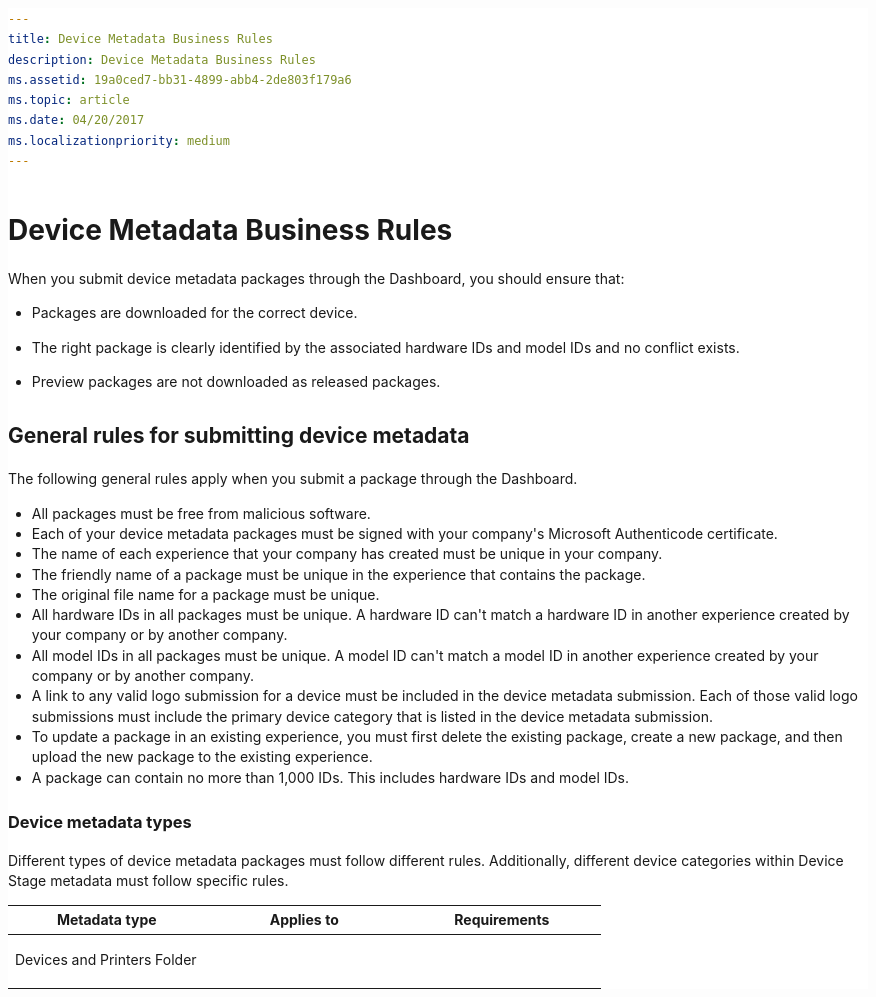 ```yaml
---
title: Device Metadata Business Rules
description: Device Metadata Business Rules
ms.assetid: 19a0ced7-bb31-4899-abb4-2de803f179a6
ms.topic: article
ms.date: 04/20/2017
ms.localizationpriority: medium
---
```


# Device Metadata Business Rules

When you submit device metadata packages through the Dashboard, you should ensure that:

- Packages are downloaded for the correct device.

- The right package is clearly identified by the associated hardware IDs and model IDs and no conflict exists.

- Preview packages are not downloaded as released packages.

## General rules for submitting device metadata

The following general rules apply when you submit a package through the Dashboard.

- All packages must be free from malicious software.
- Each of your device metadata packages must be signed with your company's Microsoft Authenticode certificate.
- The name of each experience that your company has created must be unique in your company.
- The friendly name of a package must be unique in the experience that contains the package.
- The original file name for a package must be unique.
- All hardware IDs in all packages must be unique. A hardware ID can't match a hardware ID in another experience created by your company or by another company.
- All model IDs in all packages must be unique. A model ID can't match a model ID in another experience created by your company or by another company.
- A link to any valid logo submission for a device must be included in the device metadata submission. Each of those valid logo submissions must include the primary device category that is listed in the device metadata submission.
- To update a package in an existing experience, you must first delete the existing package, create a new package, and then upload the new package to the existing experience.
- A package can contain no more than 1,000 IDs. This includes hardware IDs and model IDs.

### Device metadata types

Different types of device metadata packages must follow different rules. Additionally, different device categories within Device Stage metadata must follow specific rules.

<table>
<colgroup>
<col width="33%" />
<col width="33%" />
<col width="33%" />
</colgroup>
<thead>
<tr class="header">
<th>Metadata type</th>
<th>Applies to</th>
<th>Requirements</th>
</tr>
</thead>
<tbody>
<tr class="odd">
<td><p>Devices and Printers Folder</p></td>
<td><ul>
